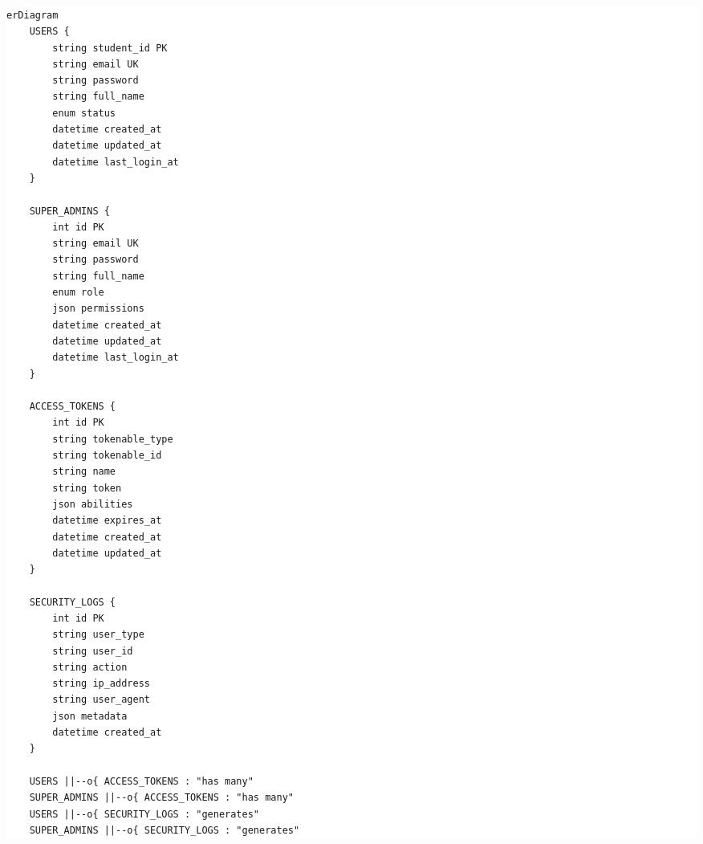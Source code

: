 ```mermaid
erDiagram
    USERS {
        string student_id PK
        string email UK
        string password
        string full_name
        enum status
        datetime created_at
        datetime updated_at
        datetime last_login_at
    }
    
    SUPER_ADMINS {
        int id PK
        string email UK
        string password
        string full_name
        enum role
        json permissions
        datetime created_at
        datetime updated_at
        datetime last_login_at
    }
    
    ACCESS_TOKENS {
        int id PK
        string tokenable_type
        string tokenable_id
        string name
        string token
        json abilities
        datetime expires_at
        datetime created_at
        datetime updated_at
    }
    
    SECURITY_LOGS {
        int id PK
        string user_type
        string user_id
        string action
        string ip_address
        string user_agent
        json metadata
        datetime created_at
    }
    
    USERS ||--o{ ACCESS_TOKENS : "has many"
    SUPER_ADMINS ||--o{ ACCESS_TOKENS : "has many"
    USERS ||--o{ SECURITY_LOGS : "generates"
    SUPER_ADMINS ||--o{ SECURITY_LOGS : "generates"
```
